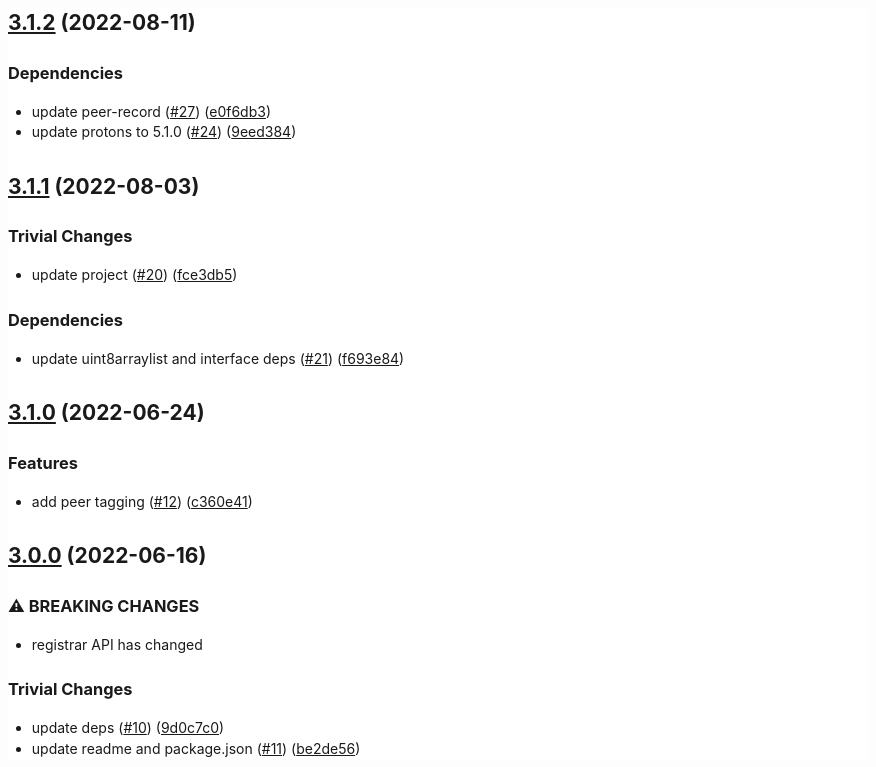 ## [3.1.2](https://github.com/libp2p/js-libp2p-peer-store/compare/v3.1.1...v3.1.2) (2022-08-11)


### Dependencies

* update peer-record ([#27](https://github.com/libp2p/js-libp2p-peer-store/issues/27)) ([e0f6db3](https://github.com/libp2p/js-libp2p-peer-store/commit/e0f6db30ef8e8ebf42d6f5172a652028e2646c5a))
* update protons to 5.1.0 ([#24](https://github.com/libp2p/js-libp2p-peer-store/issues/24)) ([9eed384](https://github.com/libp2p/js-libp2p-peer-store/commit/9eed3842bace3b3ff15ef5fbbc33ca4288dc79e0))

## [3.1.1](https://github.com/libp2p/js-libp2p-peer-store/compare/v3.1.0...v3.1.1) (2022-08-03)


### Trivial Changes

* update project ([#20](https://github.com/libp2p/js-libp2p-peer-store/issues/20)) ([fce3db5](https://github.com/libp2p/js-libp2p-peer-store/commit/fce3db536890b4bf223ce0a92453dadb6898440a))


### Dependencies

* update uint8arraylist and interface deps ([#21](https://github.com/libp2p/js-libp2p-peer-store/issues/21)) ([f693e84](https://github.com/libp2p/js-libp2p-peer-store/commit/f693e8442d342d2e340dcec4ca2c7f5ede91ceb9))

## [3.1.0](https://github.com/libp2p/js-libp2p-peer-store/compare/v3.0.0...v3.1.0) (2022-06-24)


### Features

* add peer tagging ([#12](https://github.com/libp2p/js-libp2p-peer-store/issues/12)) ([c360e41](https://github.com/libp2p/js-libp2p-peer-store/commit/c360e4151e4c5b78d3cbe4658477163e52acc205))

## [3.0.0](https://github.com/libp2p/js-libp2p-peer-store/compare/v2.0.0...v3.0.0) (2022-06-16)


### ⚠ BREAKING CHANGES

* registrar API has changed

### Trivial Changes

* update deps ([#10](https://github.com/libp2p/js-libp2p-peer-store/issues/10)) ([9d0c7c0](https://github.com/libp2p/js-libp2p-peer-store/commit/9d0c7c05b6b254de7768cf5966729e9e1a53c715))
* update readme and package.json ([#11](https://github.com/libp2p/js-libp2p-peer-store/issues/11)) ([be2de56](https://github.com/libp2p/js-libp2p-peer-store/commit/be2de561932c7f6af63ec08b82ace75b5f3b9223))
